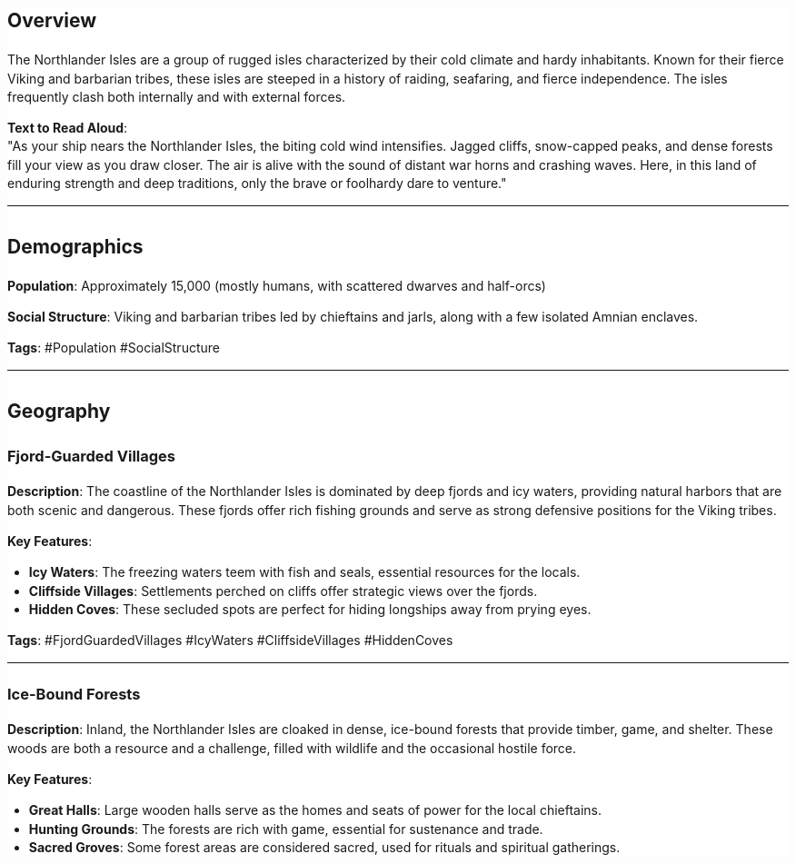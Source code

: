 
## Overview

The Northlander Isles are a group of rugged isles characterized by their cold climate and hardy inhabitants. Known for their fierce Viking and barbarian tribes, these isles are steeped in a history of raiding, seafaring, and fierce independence. The isles frequently clash both internally and with external forces.

**Text to Read Aloud**:  
"As your ship nears the Northlander Isles, the biting cold wind intensifies. Jagged cliffs, snow-capped peaks, and dense forests fill your view as you draw closer. The air is alive with the sound of distant war horns and crashing waves. Here, in this land of enduring strength and deep traditions, only the brave or foolhardy dare to venture."

---

## Demographics

**Population**: Approximately 15,000 (mostly humans, with scattered dwarves and half-orcs)

**Social Structure**: Viking and barbarian tribes led by chieftains and jarls, along with a few isolated Amnian enclaves.

**Tags**: #Population #SocialStructure

---

## Geography

### Fjord-Guarded Villages

**Description**: The coastline of the Northlander Isles is dominated by deep fjords and icy waters, providing natural harbors that are both scenic and dangerous. These fjords offer rich fishing grounds and serve as strong defensive positions for the Viking tribes.

**Key Features**:
- **Icy Waters**: The freezing waters teem with fish and seals, essential resources for the locals.
- **Cliffside Villages**: Settlements perched on cliffs offer strategic views over the fjords.
- **Hidden Coves**: These secluded spots are perfect for hiding longships away from prying eyes.

**Tags**: #FjordGuardedVillages #IcyWaters #CliffsideVillages #HiddenCoves

---

### Ice-Bound Forests

**Description**: Inland, the Northlander Isles are cloaked in dense, ice-bound forests that provide timber, game, and shelter. These woods are both a resource and a challenge, filled with wildlife and the occasional hostile force.

**Key Features**:
- **Great Halls**: Large wooden halls serve as the homes and seats of power for the local chieftains.
- **Hunting Grounds**: The forests are rich with game, essential for sustenance and trade.
- **Sacred Groves**: Some forest areas are considered sacred, used for rituals and spiritual gatherings.
